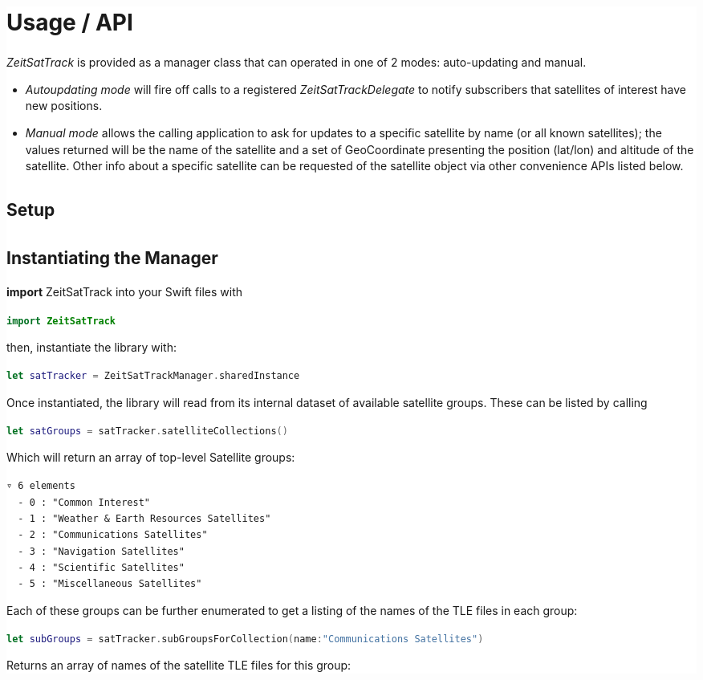 # Usage / API

_ZeitSatTrack_ is provided as a manager class that can operated in one of 2 modes: auto-updating and manual.

- _Autoupdating mode_ will fire off calls to a registered _ZeitSatTrackDelegate_ to notify subscribers that satellites of interest have new positions.

- _Manual mode_ allows the calling application to ask for updates to a specific satellite by name (or all known satellites); the values returned will be the name of the satellite and a set of GeoCoordinate presenting the position (lat/lon) and altitude of the satellite. Other info about a specific satellite can be requested of the satellite object via other convenience APIs listed below.

## Setup

## Instantiating the Manager

**import** ZeitSatTrack into your Swift files with

```swift
import ZeitSatTrack
```

then, instantiate the library with:

```swift
let satTracker = ZeitSatTrackManager.sharedInstance
```

Once instantiated, the library will read from its internal dataset of available satellite groups. These can be listed by calling

```swift
let satGroups = satTracker.satelliteCollections()
```

Which will return an array of top-level Satellite groups:<br>

```
▿ 6 elements
  - 0 : "Common Interest"
  - 1 : "Weather & Earth Resources Satellites"
  - 2 : "Communications Satellites"
  - 3 : "Navigation Satellites"
  - 4 : "Scientific Satellites"
  - 5 : "Miscellaneous Satellites"
```

Each of these groups can be further enumerated to get a listing of the names of the TLE files in each group:

```swift
let subGroups = satTracker.subGroupsForCollection(name:"Communications Satellites")
```

Returns an array of names of the satellite TLE files for this group:<br>
